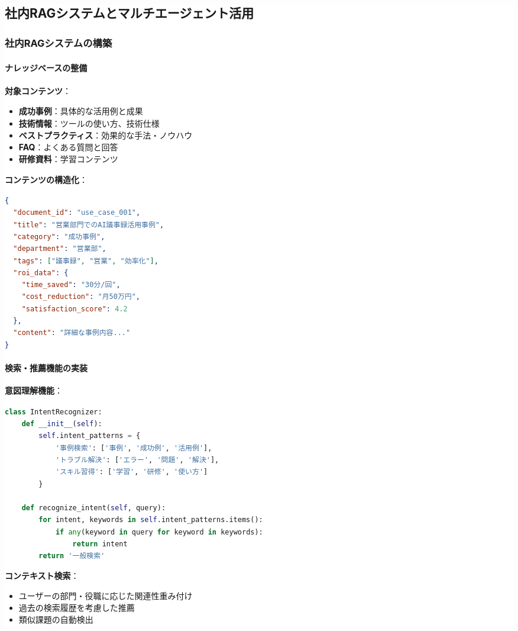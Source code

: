 ## 社内RAGシステムとマルチエージェント活用

### 社内RAGシステムの構築

#### ナレッジベースの整備

**対象コンテンツ**：
- **成功事例**：具体的な活用例と成果
- **技術情報**：ツールの使い方、技術仕様
- **ベストプラクティス**：効果的な手法・ノウハウ
- **FAQ**：よくある質問と回答
- **研修資料**：学習コンテンツ

**コンテンツの構造化**：
```json
{
  "document_id": "use_case_001",
  "title": "営業部門でのAI議事録活用事例",
  "category": "成功事例",
  "department": "営業部",
  "tags": ["議事録", "営業", "効率化"],
  "roi_data": {
    "time_saved": "30分/回",
    "cost_reduction": "月50万円",
    "satisfaction_score": 4.2
  },
  "content": "詳細な事例内容..."
}
```

#### 検索・推薦機能の実装

**意図理解機能**：
```python
class IntentRecognizer:
    def __init__(self):
        self.intent_patterns = {
            '事例検索': ['事例', '成功例', '活用例'],
            'トラブル解決': ['エラー', '問題', '解決'],
            'スキル習得': ['学習', '研修', '使い方']
        }
    
    def recognize_intent(self, query):
        for intent, keywords in self.intent_patterns.items():
            if any(keyword in query for keyword in keywords):
                return intent
        return '一般検索'
```

**コンテキスト検索**：
- ユーザーの部門・役職に応じた関連性重み付け
- 過去の検索履歴を考慮した推薦
- 類似課題の自動検出
